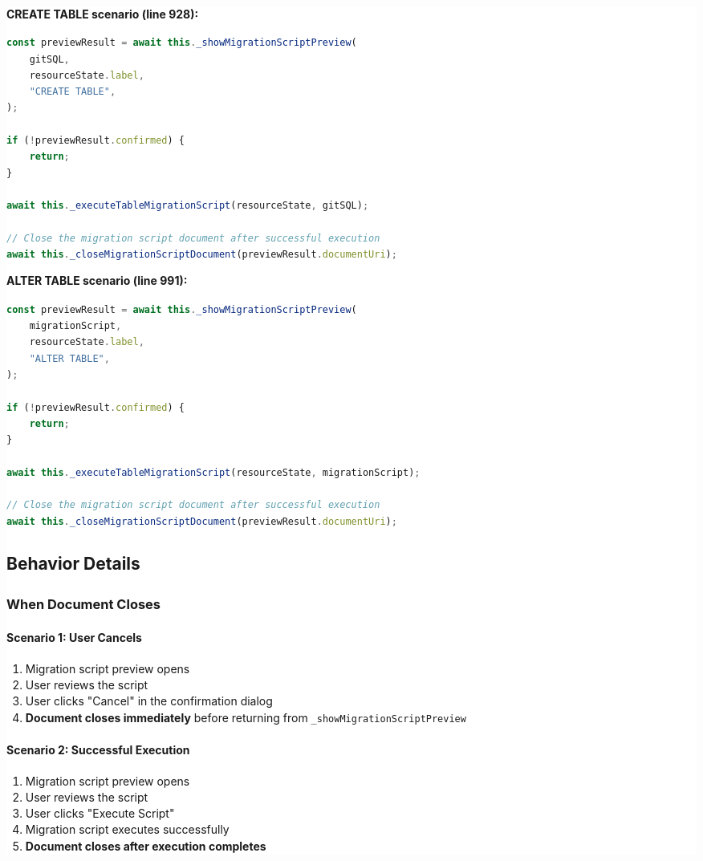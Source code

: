 **CREATE TABLE scenario (line 928):**

```typescript
const previewResult = await this._showMigrationScriptPreview(
    gitSQL,
    resourceState.label,
    "CREATE TABLE",
);

if (!previewResult.confirmed) {
    return;
}

await this._executeTableMigrationScript(resourceState, gitSQL);

// Close the migration script document after successful execution
await this._closeMigrationScriptDocument(previewResult.documentUri);
```

**ALTER TABLE scenario (line 991):**

```typescript
const previewResult = await this._showMigrationScriptPreview(
    migrationScript,
    resourceState.label,
    "ALTER TABLE",
);

if (!previewResult.confirmed) {
    return;
}

await this._executeTableMigrationScript(resourceState, migrationScript);

// Close the migration script document after successful execution
await this._closeMigrationScriptDocument(previewResult.documentUri);
```

## Behavior Details

### When Document Closes

#### Scenario 1: User Cancels

1. Migration script preview opens
2. User reviews the script
3. User clicks "Cancel" in the confirmation dialog
4. **Document closes immediately** before returning from `_showMigrationScriptPreview`

#### Scenario 2: Successful Execution

1. Migration script preview opens
2. User reviews the script
3. User clicks "Execute Script"
4. Migration script executes successfully
5. **Document closes after execution completes**
